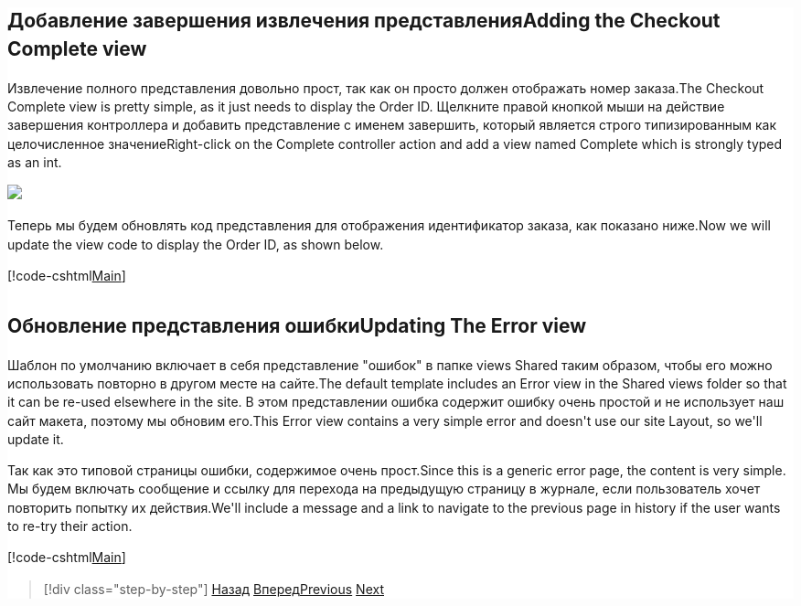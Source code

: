 ## <a name="adding-the-checkout-complete-view"></a><span data-ttu-id="6afb6-166">Добавление завершения извлечения представления</span><span class="sxs-lookup"><span data-stu-id="6afb6-166">Adding the Checkout Complete view</span></span>

<span data-ttu-id="6afb6-167">Извлечение полного представления довольно прост, так как он просто должен отображать номер заказа.</span><span class="sxs-lookup"><span data-stu-id="6afb6-167">The Checkout Complete view is pretty simple, as it just needs to display the Order ID.</span></span> <span data-ttu-id="6afb6-168">Щелкните правой кнопкой мыши на действие завершения контроллера и добавить представление с именем завершить, который является строго типизированным как целочисленное значение</span><span class="sxs-lookup"><span data-stu-id="6afb6-168">Right-click on the Complete controller action and add a view named Complete which is strongly typed as an int.</span></span>

![](mvc-music-store-part-9/_static/image8.png)

<span data-ttu-id="6afb6-169">Теперь мы будем обновлять код представления для отображения идентификатор заказа, как показано ниже.</span><span class="sxs-lookup"><span data-stu-id="6afb6-169">Now we will update the view code to display the Order ID, as shown below.</span></span>

[!code-cshtml[Main](mvc-music-store-part-9/samples/sample12.cshtml)]

## <a name="updating-the-error-view"></a><span data-ttu-id="6afb6-170">Обновление представления ошибки</span><span class="sxs-lookup"><span data-stu-id="6afb6-170">Updating The Error view</span></span>

<span data-ttu-id="6afb6-171">Шаблон по умолчанию включает в себя представление "ошибок" в папке views Shared таким образом, чтобы его можно использовать повторно в другом месте на сайте.</span><span class="sxs-lookup"><span data-stu-id="6afb6-171">The default template includes an Error view in the Shared views folder so that it can be re-used elsewhere in the site.</span></span> <span data-ttu-id="6afb6-172">В этом представлении ошибка содержит ошибку очень простой и не использует наш сайт макета, поэтому мы обновим его.</span><span class="sxs-lookup"><span data-stu-id="6afb6-172">This Error view contains a very simple error and doesn't use our site Layout, so we'll update it.</span></span>

<span data-ttu-id="6afb6-173">Так как это типовой страницы ошибки, содержимое очень прост.</span><span class="sxs-lookup"><span data-stu-id="6afb6-173">Since this is a generic error page, the content is very simple.</span></span> <span data-ttu-id="6afb6-174">Мы будем включать сообщение и ссылку для перехода на предыдущую страницу в журнале, если пользователь хочет повторить попытку их действия.</span><span class="sxs-lookup"><span data-stu-id="6afb6-174">We'll include a message and a link to navigate to the previous page in history if the user wants to re-try their action.</span></span>

[!code-cshtml[Main](mvc-music-store-part-9/samples/sample13.cshtml)]


> [!div class="step-by-step"]
> <span data-ttu-id="6afb6-175">[Назад](mvc-music-store-part-8.md)
> [Вперед](mvc-music-store-part-10.md)</span><span class="sxs-lookup"><span data-stu-id="6afb6-175">[Previous](mvc-music-store-part-8.md)
[Next](mvc-music-store-part-10.md)</span></span>
